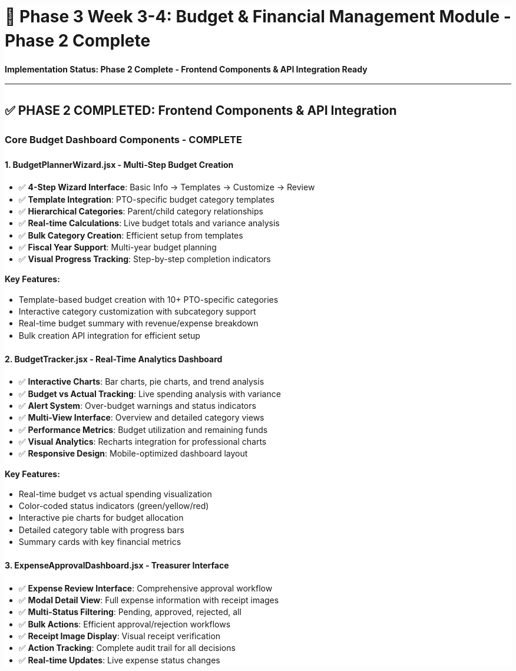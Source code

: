 # 🎯 Phase 3 Week 3-4: Budget & Financial Management Module - Phase 2 Complete

**Implementation Status: Phase 2 Complete - Frontend Components & API Integration Ready**

---

## ✅ PHASE 2 COMPLETED: Frontend Components & API Integration

### **Core Budget Dashboard Components - COMPLETE**

#### **1. BudgetPlannerWizard.jsx - Multi-Step Budget Creation**
- ✅ **4-Step Wizard Interface**: Basic Info → Templates → Customize → Review
- ✅ **Template Integration**: PTO-specific budget category templates
- ✅ **Hierarchical Categories**: Parent/child category relationships
- ✅ **Real-time Calculations**: Live budget totals and variance analysis
- ✅ **Bulk Category Creation**: Efficient setup from templates
- ✅ **Fiscal Year Support**: Multi-year budget planning
- ✅ **Visual Progress Tracking**: Step-by-step completion indicators

**Key Features:**
- Template-based budget creation with 10+ PTO-specific categories
- Interactive category customization with subcategory support
- Real-time budget summary with revenue/expense breakdown
- Bulk creation API integration for efficient setup

#### **2. BudgetTracker.jsx - Real-Time Analytics Dashboard**
- ✅ **Interactive Charts**: Bar charts, pie charts, and trend analysis
- ✅ **Budget vs Actual Tracking**: Live spending analysis with variance
- ✅ **Alert System**: Over-budget warnings and status indicators
- ✅ **Multi-View Interface**: Overview and detailed category views
- ✅ **Performance Metrics**: Budget utilization and remaining funds
- ✅ **Visual Analytics**: Recharts integration for professional charts
- ✅ **Responsive Design**: Mobile-optimized dashboard layout

**Key Features:**
- Real-time budget vs actual spending visualization
- Color-coded status indicators (green/yellow/red)
- Interactive pie charts for budget allocation
- Detailed category table with progress bars
- Summary cards with key financial metrics

#### **3. ExpenseApprovalDashboard.jsx - Treasurer Interface**
- ✅ **Expense Review Interface**: Comprehensive approval workflow
- ✅ **Modal Detail View**: Full expense information with receipt images
- ✅ **Multi-Status Filtering**: Pending, approved, rejected, all
- ✅ **Bulk Actions**: Efficient approval/rejection workflows
- ✅ **Receipt Image Display**: Visual receipt verification
- ✅ **Action Tracking**: Complete audit trail for all decisions
- ✅ **Real-time Updates**: Live expense status changes
